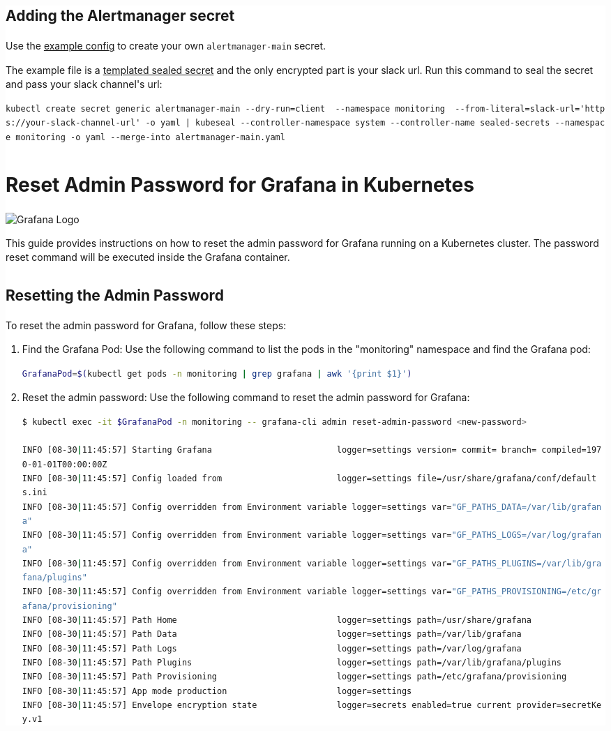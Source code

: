 ## Adding the Alertmanager secret

Use the [example config](./examples/alertmanager-config/alertmanager-main-slack.yaml) to create your own `alertmanager-main` secret.

The example file is a [templated sealed secret](https://github.com/bitnami-labs/sealed-secrets#sealedsecrets-as-templates-for-secrets)
and the only encrypted part is your slack url.
Run this command to seal the secret and pass your slack channel's url:

```console
kubectl create secret generic alertmanager-main --dry-run=client  --namespace monitoring  --from-literal=slack-url='https://your-slack-channel-url' -o yaml | kubeseal --controller-namespace system --controller-name sealed-secrets --namespace monitoring -o yaml --merge-into alertmanager-main.yaml
```
# Reset Admin Password for Grafana in Kubernetes

![Grafana Logo](https://grafana.com/static/assets/img/grafana_logo.svg)

This guide provides instructions on how to reset the admin password for Grafana running on a Kubernetes cluster.
 The password reset command will be executed inside the Grafana container.

## Resetting the Admin Password

To reset the admin password for Grafana, follow these steps:

1. Find the Grafana Pod: Use the following command to list the pods in the "monitoring" namespace and find the Grafana pod:

    ```bash
    GrafanaPod=$(kubectl get pods -n monitoring | grep grafana | awk '{print $1}')
    ```

2. Reset the admin password: Use the following command to reset the admin password for Grafana:

    ```bash
    $ kubectl exec -it $GrafanaPod -n monitoring -- grafana-cli admin reset-admin-password <new-password>

    INFO [08-30|11:45:57] Starting Grafana                         logger=settings version= commit= branch= compiled=1970-01-01T00:00:00Z
    INFO [08-30|11:45:57] Config loaded from                       logger=settings file=/usr/share/grafana/conf/defaults.ini
    INFO [08-30|11:45:57] Config overridden from Environment variable logger=settings var="GF_PATHS_DATA=/var/lib/grafana"
    INFO [08-30|11:45:57] Config overridden from Environment variable logger=settings var="GF_PATHS_LOGS=/var/log/grafana"
    INFO [08-30|11:45:57] Config overridden from Environment variable logger=settings var="GF_PATHS_PLUGINS=/var/lib/grafana/plugins"
    INFO [08-30|11:45:57] Config overridden from Environment variable logger=settings var="GF_PATHS_PROVISIONING=/etc/grafana/provisioning"
    INFO [08-30|11:45:57] Path Home                                logger=settings path=/usr/share/grafana
    INFO [08-30|11:45:57] Path Data                                logger=settings path=/var/lib/grafana
    INFO [08-30|11:45:57] Path Logs                                logger=settings path=/var/log/grafana
    INFO [08-30|11:45:57] Path Plugins                             logger=settings path=/var/lib/grafana/plugins
    INFO [08-30|11:45:57] Path Provisioning                        logger=settings path=/etc/grafana/provisioning
    INFO [08-30|11:45:57] App mode production                      logger=settings
    INFO [08-30|11:45:57] Envelope encryption state                logger=secrets enabled=true current provider=secretKey.v1
